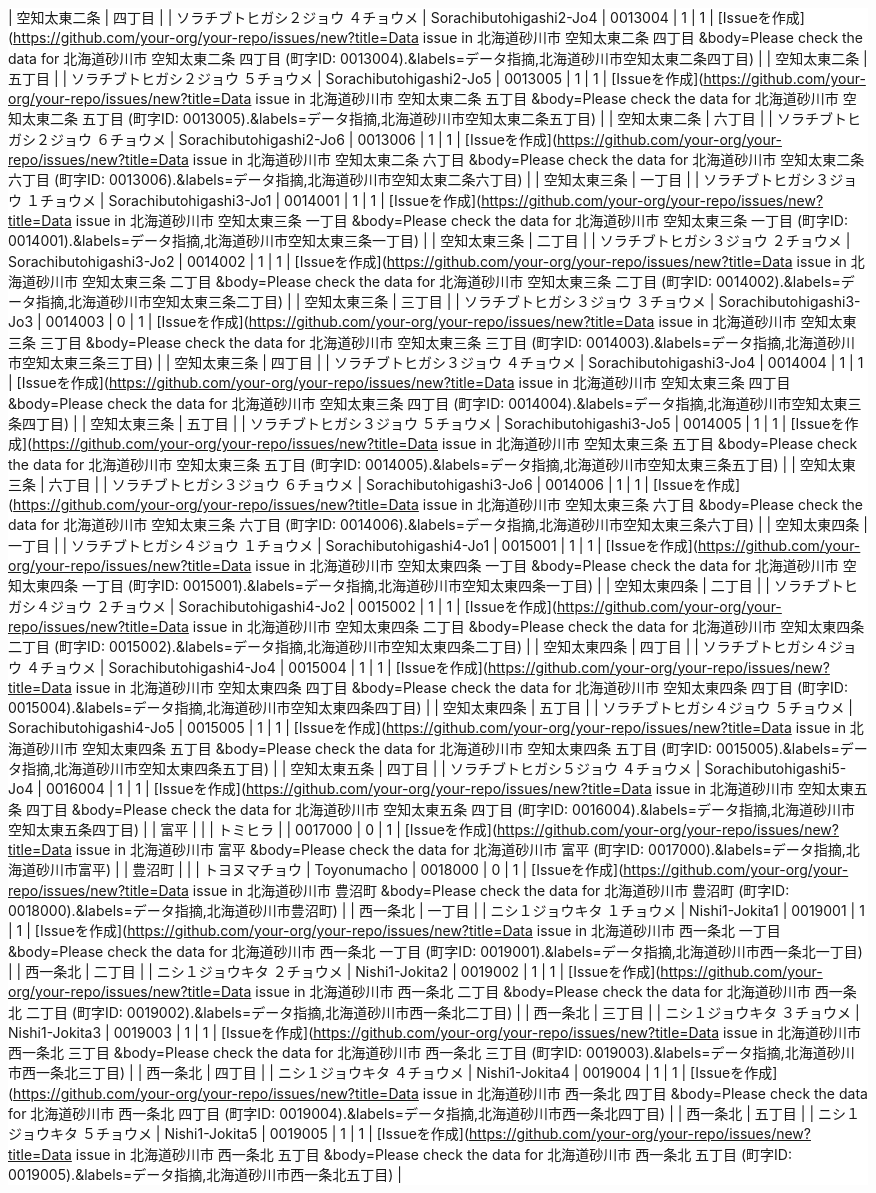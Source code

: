 | 空知太東二条 | 四丁目 |  | ソラチブトヒガシ２ジョウ ４チョウメ  | Sorachibutohigashi2-Jo4 | 0013004 | 1 | 1 | [Issueを作成](https://github.com/your-org/your-repo/issues/new?title=Data issue in 北海道砂川市 空知太東二条 四丁目 &body=Please check the data for 北海道砂川市 空知太東二条 四丁目  (町字ID: 0013004).&labels=データ指摘,北海道砂川市空知太東二条四丁目) |
| 空知太東二条 | 五丁目 |  | ソラチブトヒガシ２ジョウ ５チョウメ  | Sorachibutohigashi2-Jo5 | 0013005 | 1 | 1 | [Issueを作成](https://github.com/your-org/your-repo/issues/new?title=Data issue in 北海道砂川市 空知太東二条 五丁目 &body=Please check the data for 北海道砂川市 空知太東二条 五丁目  (町字ID: 0013005).&labels=データ指摘,北海道砂川市空知太東二条五丁目) |
| 空知太東二条 | 六丁目 |  | ソラチブトヒガシ２ジョウ ６チョウメ  | Sorachibutohigashi2-Jo6 | 0013006 | 1 | 1 | [Issueを作成](https://github.com/your-org/your-repo/issues/new?title=Data issue in 北海道砂川市 空知太東二条 六丁目 &body=Please check the data for 北海道砂川市 空知太東二条 六丁目  (町字ID: 0013006).&labels=データ指摘,北海道砂川市空知太東二条六丁目) |
| 空知太東三条 | 一丁目 |  | ソラチブトヒガシ３ジョウ １チョウメ  | Sorachibutohigashi3-Jo1 | 0014001 | 1 | 1 | [Issueを作成](https://github.com/your-org/your-repo/issues/new?title=Data issue in 北海道砂川市 空知太東三条 一丁目 &body=Please check the data for 北海道砂川市 空知太東三条 一丁目  (町字ID: 0014001).&labels=データ指摘,北海道砂川市空知太東三条一丁目) |
| 空知太東三条 | 二丁目 |  | ソラチブトヒガシ３ジョウ ２チョウメ  | Sorachibutohigashi3-Jo2 | 0014002 | 1 | 1 | [Issueを作成](https://github.com/your-org/your-repo/issues/new?title=Data issue in 北海道砂川市 空知太東三条 二丁目 &body=Please check the data for 北海道砂川市 空知太東三条 二丁目  (町字ID: 0014002).&labels=データ指摘,北海道砂川市空知太東三条二丁目) |
| 空知太東三条 | 三丁目 |  | ソラチブトヒガシ３ジョウ ３チョウメ  | Sorachibutohigashi3-Jo3 | 0014003 | 0 | 1 | [Issueを作成](https://github.com/your-org/your-repo/issues/new?title=Data issue in 北海道砂川市 空知太東三条 三丁目 &body=Please check the data for 北海道砂川市 空知太東三条 三丁目  (町字ID: 0014003).&labels=データ指摘,北海道砂川市空知太東三条三丁目) |
| 空知太東三条 | 四丁目 |  | ソラチブトヒガシ３ジョウ ４チョウメ  | Sorachibutohigashi3-Jo4 | 0014004 | 1 | 1 | [Issueを作成](https://github.com/your-org/your-repo/issues/new?title=Data issue in 北海道砂川市 空知太東三条 四丁目 &body=Please check the data for 北海道砂川市 空知太東三条 四丁目  (町字ID: 0014004).&labels=データ指摘,北海道砂川市空知太東三条四丁目) |
| 空知太東三条 | 五丁目 |  | ソラチブトヒガシ３ジョウ ５チョウメ  | Sorachibutohigashi3-Jo5 | 0014005 | 1 | 1 | [Issueを作成](https://github.com/your-org/your-repo/issues/new?title=Data issue in 北海道砂川市 空知太東三条 五丁目 &body=Please check the data for 北海道砂川市 空知太東三条 五丁目  (町字ID: 0014005).&labels=データ指摘,北海道砂川市空知太東三条五丁目) |
| 空知太東三条 | 六丁目 |  | ソラチブトヒガシ３ジョウ ６チョウメ  | Sorachibutohigashi3-Jo6 | 0014006 | 1 | 1 | [Issueを作成](https://github.com/your-org/your-repo/issues/new?title=Data issue in 北海道砂川市 空知太東三条 六丁目 &body=Please check the data for 北海道砂川市 空知太東三条 六丁目  (町字ID: 0014006).&labels=データ指摘,北海道砂川市空知太東三条六丁目) |
| 空知太東四条 | 一丁目 |  | ソラチブトヒガシ４ジョウ １チョウメ  | Sorachibutohigashi4-Jo1 | 0015001 | 1 | 1 | [Issueを作成](https://github.com/your-org/your-repo/issues/new?title=Data issue in 北海道砂川市 空知太東四条 一丁目 &body=Please check the data for 北海道砂川市 空知太東四条 一丁目  (町字ID: 0015001).&labels=データ指摘,北海道砂川市空知太東四条一丁目) |
| 空知太東四条 | 二丁目 |  | ソラチブトヒガシ４ジョウ ２チョウメ  | Sorachibutohigashi4-Jo2 | 0015002 | 1 | 1 | [Issueを作成](https://github.com/your-org/your-repo/issues/new?title=Data issue in 北海道砂川市 空知太東四条 二丁目 &body=Please check the data for 北海道砂川市 空知太東四条 二丁目  (町字ID: 0015002).&labels=データ指摘,北海道砂川市空知太東四条二丁目) |
| 空知太東四条 | 四丁目 |  | ソラチブトヒガシ４ジョウ ４チョウメ  | Sorachibutohigashi4-Jo4 | 0015004 | 1 | 1 | [Issueを作成](https://github.com/your-org/your-repo/issues/new?title=Data issue in 北海道砂川市 空知太東四条 四丁目 &body=Please check the data for 北海道砂川市 空知太東四条 四丁目  (町字ID: 0015004).&labels=データ指摘,北海道砂川市空知太東四条四丁目) |
| 空知太東四条 | 五丁目 |  | ソラチブトヒガシ４ジョウ ５チョウメ  | Sorachibutohigashi4-Jo5 | 0015005 | 1 | 1 | [Issueを作成](https://github.com/your-org/your-repo/issues/new?title=Data issue in 北海道砂川市 空知太東四条 五丁目 &body=Please check the data for 北海道砂川市 空知太東四条 五丁目  (町字ID: 0015005).&labels=データ指摘,北海道砂川市空知太東四条五丁目) |
| 空知太東五条 | 四丁目 |  | ソラチブトヒガシ５ジョウ ４チョウメ  | Sorachibutohigashi5-Jo4 | 0016004 | 1 | 1 | [Issueを作成](https://github.com/your-org/your-repo/issues/new?title=Data issue in 北海道砂川市 空知太東五条 四丁目 &body=Please check the data for 北海道砂川市 空知太東五条 四丁目  (町字ID: 0016004).&labels=データ指摘,北海道砂川市空知太東五条四丁目) |
| 富平 |  |  | トミヒラ   |  | 0017000 | 0 | 1 | [Issueを作成](https://github.com/your-org/your-repo/issues/new?title=Data issue in 北海道砂川市 富平  &body=Please check the data for 北海道砂川市 富平   (町字ID: 0017000).&labels=データ指摘,北海道砂川市富平) |
| 豊沼町 |  |  | トヨヌマチョウ   | Toyonumacho | 0018000 | 0 | 1 | [Issueを作成](https://github.com/your-org/your-repo/issues/new?title=Data issue in 北海道砂川市 豊沼町  &body=Please check the data for 北海道砂川市 豊沼町   (町字ID: 0018000).&labels=データ指摘,北海道砂川市豊沼町) |
| 西一条北 | 一丁目 |  | ニシ１ジョウキタ １チョウメ  | Nishi1-Jokita1 | 0019001 | 1 | 1 | [Issueを作成](https://github.com/your-org/your-repo/issues/new?title=Data issue in 北海道砂川市 西一条北 一丁目 &body=Please check the data for 北海道砂川市 西一条北 一丁目  (町字ID: 0019001).&labels=データ指摘,北海道砂川市西一条北一丁目) |
| 西一条北 | 二丁目 |  | ニシ１ジョウキタ ２チョウメ  | Nishi1-Jokita2 | 0019002 | 1 | 1 | [Issueを作成](https://github.com/your-org/your-repo/issues/new?title=Data issue in 北海道砂川市 西一条北 二丁目 &body=Please check the data for 北海道砂川市 西一条北 二丁目  (町字ID: 0019002).&labels=データ指摘,北海道砂川市西一条北二丁目) |
| 西一条北 | 三丁目 |  | ニシ１ジョウキタ ３チョウメ  | Nishi1-Jokita3 | 0019003 | 1 | 1 | [Issueを作成](https://github.com/your-org/your-repo/issues/new?title=Data issue in 北海道砂川市 西一条北 三丁目 &body=Please check the data for 北海道砂川市 西一条北 三丁目  (町字ID: 0019003).&labels=データ指摘,北海道砂川市西一条北三丁目) |
| 西一条北 | 四丁目 |  | ニシ１ジョウキタ ４チョウメ  | Nishi1-Jokita4 | 0019004 | 1 | 1 | [Issueを作成](https://github.com/your-org/your-repo/issues/new?title=Data issue in 北海道砂川市 西一条北 四丁目 &body=Please check the data for 北海道砂川市 西一条北 四丁目  (町字ID: 0019004).&labels=データ指摘,北海道砂川市西一条北四丁目) |
| 西一条北 | 五丁目 |  | ニシ１ジョウキタ ５チョウメ  | Nishi1-Jokita5 | 0019005 | 1 | 1 | [Issueを作成](https://github.com/your-org/your-repo/issues/new?title=Data issue in 北海道砂川市 西一条北 五丁目 &body=Please check the data for 北海道砂川市 西一条北 五丁目  (町字ID: 0019005).&labels=データ指摘,北海道砂川市西一条北五丁目) |